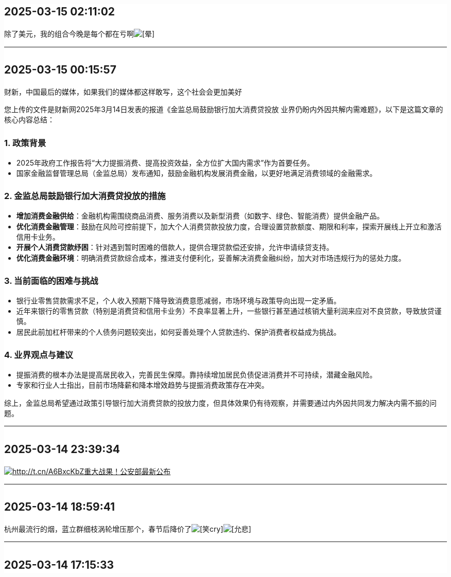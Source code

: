 ## 2025-03-15 02:11:02

除了美元，我的组合今晚是每个都在亏啊<img alt="[晕]" title="[晕]" src="https://face.t.sinajs.cn/t4/appstyle/expression/ext/normal/07/2018new_yun_org.png" /> ​​​

---

## 2025-03-15 00:15:57

财新，中国最后的媒体，如果我们的媒体都这样敢写，这个社会会更加美好

您上传的文件是财新网2025年3月14日发表的报道《金监总局鼓励银行加大消费贷投放 业界仍盼内外因共解内需难题》，以下是这篇文章的核心内容总结：

### 1. 政策背景
- 2025年政府工作报告将“大力提振消费、提高投资效益，全方位扩大国内需求”作为首要任务。
- 国家金融监督管理总局（金监总局）发布通知，鼓励金融机构发展消费金融，以更好地满足消费领域的金融需求。

### 2. 金监总局鼓励银行加大消费贷投放的措施
- **增加消费金融供给**：金融机构需围绕商品消费、服务消费以及新型消费（如数字、绿色、智能消费）提供金融产品。
- **优化消费金融管理**：鼓励在风险可控前提下，加大个人消费贷款投放力度，合理设置贷款额度、期限和利率，探索开展线上开立和激活信用卡业务。
- **开展个人消费贷款纾困**：针对遇到暂时困难的借款人，提供合理贷款偿还安排，允许申请续贷支持。
- **优化消费金融环境**：明确消费贷款综合成本，推进支付便利化，妥善解决消费金融纠纷，加大对市场违规行为的惩处力度。

### 3. 当前面临的困难与挑战
- 银行业零售贷款需求不足，个人收入预期下降导致消费意愿减弱，市场环境与政策导向出现一定矛盾。
- 近年来银行的零售贷款（特别是消费贷和信用卡业务）不良率显著上升，一些银行甚至通过核销大量利润来应对不良贷款，导致放贷谨慎。
- 居民此前加杠杆带来的个人债务问题较突出，如何妥善处理个人贷款违约、保护消费者权益成为挑战。

### 4. 业界观点与建议
- 提振消费的根本办法是提高居民收入，完善民生保障。靠持续增加居民负债促进消费并不可持续，潜藏金融风险。
- 专家和行业人士指出，目前市场降薪和降本增效趋势与提振消费政策存在冲突。

综上，金监总局希望通过政策引导银行加大消费贷款的投放力度，但具体效果仍有待观察，并需要通过内外因共同发力解决内需不振的问题。

---

## 2025-03-14 23:39:34

<a target="_blank" href="//weibo.cn/sinaurl?u=https%3A%2F%2Fmp.weixin.qq.com%2Fs%2FDd2vqsCxXEcIfwKijt5Oiw"><img class="icon-link" title="http://t.cn/A6BxcKbZ" src="https://h5.sinaimg.cn/upload/2015/09/25/3/timeline_card_small_web_default.png"/>重大战果！公安部最新公布</a>

---

## 2025-03-14 18:59:41

杭州最流行的烟，蓝立群细枝涡轮增压那个，春节后降价了<img alt="[笑cry]" title="[笑cry]" src="https://face.t.sinajs.cn/t4/appstyle/expression/ext/normal/4a/2018new_xiaoku_thumb.png" /><img alt="[允悲]" title="[允悲]" src="https://face.t.sinajs.cn/t4/appstyle/expression/ext/normal/83/2018new_kuxiao_org.png" /> ​​​

---

## 2025-03-14 17:15:33
